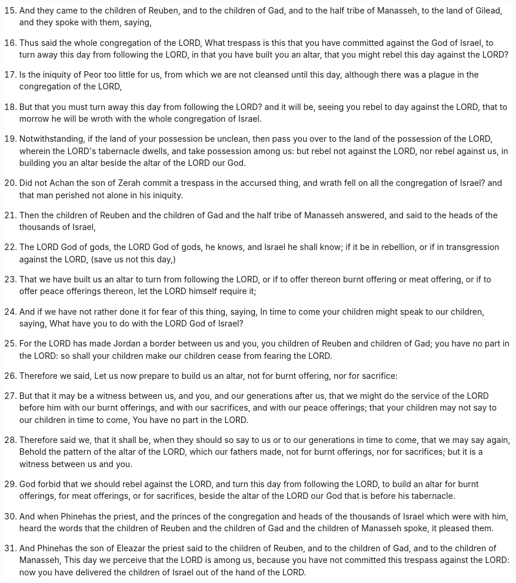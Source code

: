 15. And they came to the children of Reuben, and to the children of Gad, and to the half tribe of Manasseh, to the land of Gilead, and they spoke with them, saying,

16. Thus said the whole congregation of the LORD, What trespass is this that you have committed against the God of Israel, to turn away this day from following the LORD, in that you have built you an altar, that you might rebel this day against the LORD?

17. Is the iniquity of Peor too little for us, from which we are not cleansed until this day, although there was a plague in the congregation of the LORD,

18. But that you must turn away this day from following the LORD? and it will be, seeing you rebel to day against the LORD, that to morrow he will be wroth with the whole congregation of Israel.

19. Notwithstanding, if the land of your possession be unclean, then pass you over to the land of the possession of the LORD, wherein the LORD's tabernacle dwells, and take possession among us: but rebel not against the LORD, nor rebel against us, in building you an altar beside the altar of the LORD our God.

20. Did not Achan the son of Zerah commit a trespass in the accursed thing, and wrath fell on all the congregation of Israel? and that man perished not alone in his iniquity.

21. Then the children of Reuben and the children of Gad and the half tribe of Manasseh answered, and said to the heads of the thousands of Israel,

22. The LORD God of gods, the LORD God of gods, he knows, and Israel he shall know; if it be in rebellion, or if in transgression against the LORD, (save us not this day,)

23. That we have built us an altar to turn from following the LORD, or if to offer thereon burnt offering or meat offering, or if to offer peace offerings thereon, let the LORD himself require it;

24. And if we have not rather done it for fear of this thing, saying, In time to come your children might speak to our children, saying, What have you to do with the LORD God of Israel?

25. For the LORD has made Jordan a border between us and you, you children of Reuben and children of Gad; you have no part in the LORD: so shall your children make our children cease from fearing the LORD.

26. Therefore we said, Let us now prepare to build us an altar, not for burnt offering, nor for sacrifice:

27. But that it may be a witness between us, and you, and our generations after us, that we might do the service of the LORD before him with our burnt offerings, and with our sacrifices, and with our peace offerings; that your children may not say to our children in time to come, You have no part in the LORD.

28. Therefore said we, that it shall be, when they should so say to us or to our generations in time to come, that we may say again, Behold the pattern of the altar of the LORD, which our fathers made, not for burnt offerings, nor for sacrifices; but it is a witness between us and you.

29. God forbid that we should rebel against the LORD, and turn this day from following the LORD, to build an altar for burnt offerings, for meat offerings, or for sacrifices, beside the altar of the LORD our God that is before his tabernacle.

30. And when Phinehas the priest, and the princes of the congregation and heads of the thousands of Israel which were with him, heard the words that the children of Reuben and the children of Gad and the children of Manasseh spoke, it pleased them.

31. And Phinehas the son of Eleazar the priest said to the children of Reuben, and to the children of Gad, and to the children of Manasseh, This day we perceive that the LORD is among us, because you have not committed this trespass against the LORD: now you have delivered the children of Israel out of the hand of the LORD.
